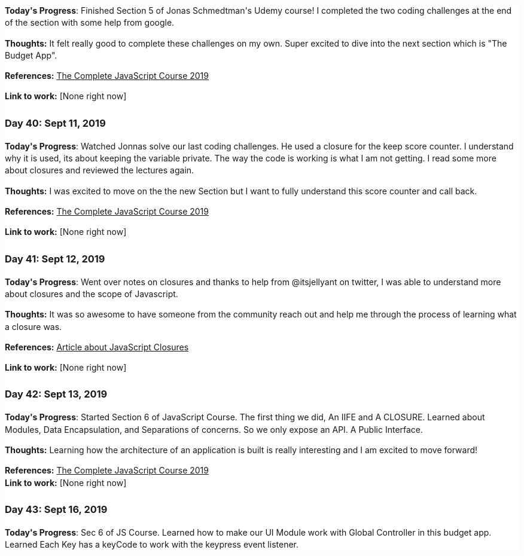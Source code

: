 **Today's Progress**: Finished Section 5 of Jonas Schmedtman's Udemy course! I completed the two coding challenges at the end of the section with some help from google. 

**Thoughts:** It felt really good to complete these challenges on my own. Super excited to dive into the next section which is "The Budget App". 

**References:** [The Complete JavaScript Course 2019](https://www.udemy.com/the-complete-javascript-course/)
                
**Link to work:** [None right now]

### Day 40: Sept 11, 2019

**Today's Progress**: Watched Jonnas solve our last coding challenges. He used a closure for the keep score counter. I understand why it is used, its about keeping the variable private. The way the code is working is what I am not getting. I read some more about closures and reviewed the lectures again. 

**Thoughts:** I was excited to move on the the new Section but I want to fully understand this score counter and call back.

**References:** [The Complete JavaScript Course 2019](https://www.udemy.com/the-complete-javascript-course/)
                
**Link to work:** [None right now]

### Day 41: Sept 12, 2019

**Today's Progress**: Went over notes on closures and thanks to help from @itsjellyant on twitter, I was able to understand more about closures and the scope of Javascript.

**Thoughts:** It was so awesome to have someone from the community reach out and help me through the process of learning what a closure was.

**References:** [Article about JavaScript Closures](https://medium.com/dailyjs/i-never-understood-javascript-closures-9663703368e8)
                
**Link to work:** [None right now]

### Day 42: Sept 13, 2019

**Today's Progress**: Started Section 6 of JavaScript Course. The first thing we did, An IIFE and A CLOSURE. Learned about Modules, Data Encapsulation, and Separations of concerns. So we only expose an API. A Public Interface. 

**Thoughts:** Learning how the architecture of an application is built is really interesting and I am excited to move forward! 

**References:** [The Complete JavaScript Course 2019](https://www.udemy.com/the-complete-javascript-course/)                
**Link to work:** [None right now]

### Day 43: Sept 16, 2019

**Today's Progress**: Sec 6 of JS Course. Learned how to make our UI Module work with Global Controller in this budget app. Learned Each Key has a keyCode to work with the keypress event listener.
